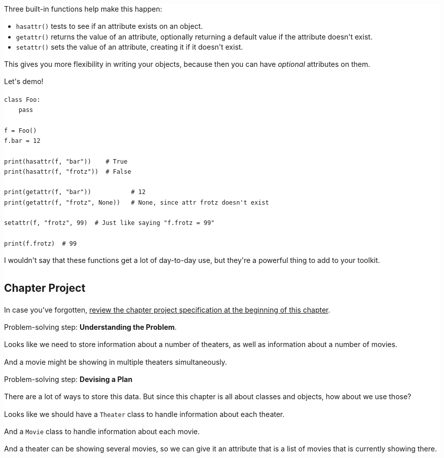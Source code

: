 Three built-in functions help make this happen:

* `hasattr()` tests to see if an attribute exists on an object.
* `getattr()` returns the value of an attribute, optionally returning a
  default value if the attribute doesn't exist.
* `setattr()` sets the value of an attribute, creating it if it doesn't
  exist.

This gives you more flexibility in writing your objects, because
then you can have _optional_ attributes on them.

Let's demo!

``` {.py}
class Foo:
    pass

f = Foo()
f.bar = 12

print(hasattr(f, "bar"))    # True
print(hasattr(f, "frotz"))  # False

print(getattr(f, "bar"))           # 12
print(getattr(f, "frotz", None))   # None, since attr frotz doesn't exist

setattr(f, "frotz", 99)  # Just like saying "f.frotz = 99"

print(f.frotz)  # 99
```

I wouldn't say that these functions get a lot of day-to-day use, but
they're a powerful thing to add to your toolkit.


## Chapter Project

In case you've forgotten, [review the chapter project specification at
the beginning of this chapter](#class-chap-proj).

Problem-solving step: **Understanding the Problem**.

Looks like we need to store information about a number of theaters, as
well as information about a number of movies.

And a movie might be showing in multiple theaters simultaneously.

Problem-solving step: **Devising a Plan**

There are a lot of ways to store this data. But since this chapter is
all about classes and objects, how about we use those?

Looks like we should have a `Theater` class to handle information about
each theater.

And a `Movie` class to handle information about each movie.

And a theater can be showing several movies, so we can give it an
attribute that is a list of movies that is currently showing there.
